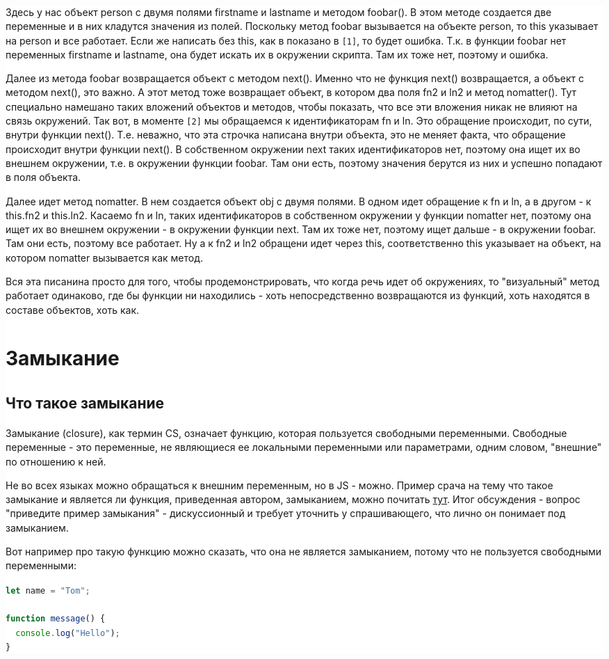 ```javascript
```

Здесь у нас объект person с двумя полями firstname и lastname и методом foobar(). В этом методе создается две переменные и в них кладутся значения из полей. Поскольку метод foobar вызывается на объекте person, то this указывает на person и все работает. Если же написать без this, как в показано в `[1]`, то будет ошибка. Т.к. в функции foobar нет переменных firstname и lastname, она будет искать их в окружении скрипта. Там их тоже нет, поэтому и ошибка.

Далее из метода foobar возвращается объект с методом next(). Именно что не функция next() возвращается, а объект с методом next(), это важно. А этот метод тоже возвращает объект, в котором два поля fn2 и ln2 и метод nomatter(). Тут специально намешано таких вложений объектов и методов, чтобы показать, что все эти вложения никак не влияют на связь окружений. Так вот, в моменте `[2]` мы обращаемся к идентификаторам fn и ln. Это обращение происходит, по сути, внутри функции next(). Т.е. неважно, что эта строчка написана внутри объекта, это не меняет факта, что обращение происходит внутри функции next(). В собственном окружении next таких идентификаторов нет, поэтому она ищет их во внешнем окружении, т.е. в окружении функции foobar. Там они есть, поэтому значения берутся из них и успешно попадают в поля объекта.

Далее идет метод nomatter. В нем создается объект obj с двумя полями. В одном идет обращение к fn и ln, а в другом - к this.fn2 и this.ln2. Касаемо fn и ln, таких идентификаторов в собственном окружении у функции nomatter нет, поэтому она ищет их во внешнем окружении - в окружении функции next. Там их тоже нет, поэтому ищет дальше - в окружении foobar. Там они есть, поэтому все работает. Ну а к fn2 и ln2 обращени идет через this, соответственно this указывает на объект, на котором nomatter вызывается как метод.

Вся эта писанина просто для того, чтобы продемонстрировать, что когда речь идет об окружениях, то "визуальный" метод работает одинаково, где бы функции ни находились - хоть непосредственно возвращаются из функций, хоть находятся в составе объектов, хоть как.

# Замыкание

## Что такое замыкание

Замыкание (closure), как термин CS, означает функцию, которая пользуется свободными переменными. Свободные переменные - это переменные, не являющиеся ее локальными переменными или параметрами, одним словом, "внешние" по отношению к ней.

Не во всех языках можно обращаться к внешним переменным, но в JS - можно. Пример срача на тему что такое замыкание и является ли функция, приведенная автором, замыканием, можно почитать [тут](https://qna.habr.com/q/1113012). Итог обсуждения - вопрос "приведите пример замыкания" - дискуссионный и требует уточнить у спрашивающего, что лично он понимает под замыканием.

Вот например про такую функцию можно сказать, что она не является замыканием, потому что не пользуется свободными переменными:

```javascript
let name = "Tom";

function message() {
  console.log("Hello");
}
```
